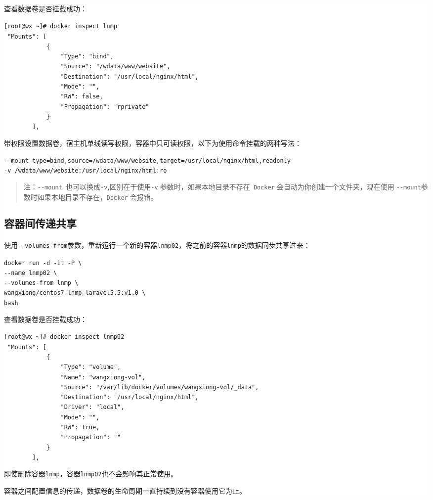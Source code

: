 查看数据卷是否挂载成功：

```
[root@wx ~]# docker inspect lnmp
 "Mounts": [
            {
                "Type": "bind",
                "Source": "/wdata/www/website",
                "Destination": "/usr/local/nginx/html",
                "Mode": "",
                "RW": false,
                "Propagation": "rprivate"
            }
        ],
```



带权限设置数据卷，宿主机单线读写权限，容器中只可读权限，以下为使用命令挂载的两种写法：

```
--mount type=bind,source=/wdata/www/website,target=/usr/local/nginx/html,readonly
-v /wdata/www/website:/usr/local/nginx/html:ro
```

> 注：`--mount `也可以换成`-v`,区别在于使用`-v` 参数时，如果本地目录不存在` Docker` 会自动为你创建一个文件夹，现在使用 `--mount`参数时如果本地目录不存在，`Docker` 会报错。

## 容器间传递共享

使用`--volumes-from`参数，重新运行一个新的容器`lnmp02`，将之前的容器`lnmp`的数据同步共享过来：

```
docker run -d -it -P \
--name lnmp02 \
--volumes-from lnmp \
wangxiong/centos7-lnmp-laravel5.5:v1.0 \
bash
```

查看数据卷是否挂载成功：
```
[root@wx ~]# docker inspect lnmp02
 "Mounts": [
            {
                "Type": "volume",
                "Name": "wangxiong-vol",
                "Source": "/var/lib/docker/volumes/wangxiong-vol/_data",
                "Destination": "/usr/local/nginx/html",
                "Driver": "local",
                "Mode": "",
                "RW": true,
                "Propagation": ""
            }
        ],
```
即使删除容器`lnmp`，容器`lnmp02`也不会影响其正常使用。

容器之间配置信息的传递，数据卷的生命周期一直持续到没有容器使用它为止。


